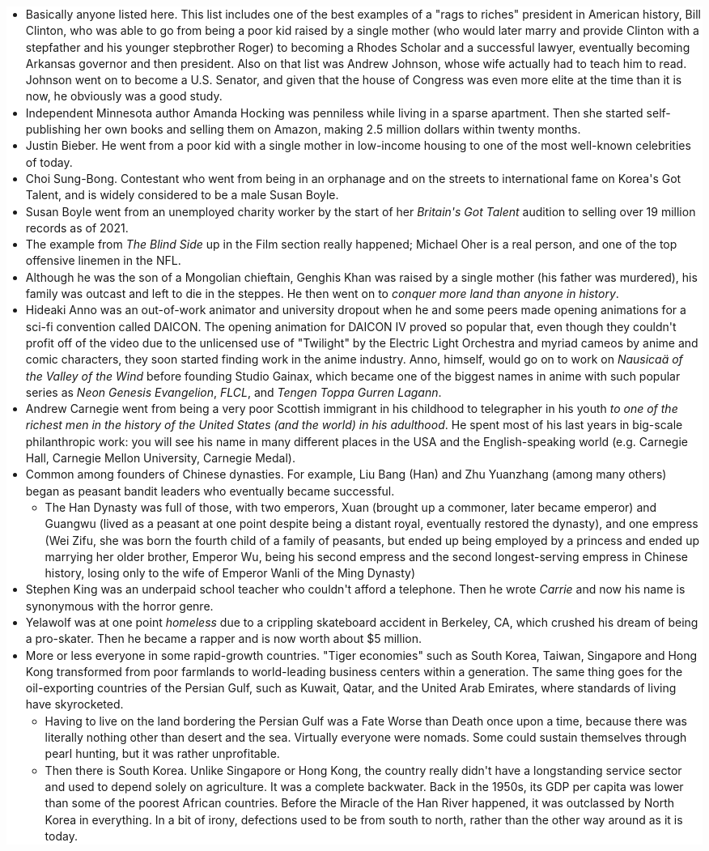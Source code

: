 -   Basically anyone listed here. This list includes one of the best examples of a "rags to riches" president in American history, Bill Clinton, who was able to go from being a poor kid raised by a single mother (who would later marry and provide Clinton with a stepfather and his younger stepbrother Roger) to becoming a Rhodes Scholar and a successful lawyer, eventually becoming Arkansas governor and then president. Also on that list was Andrew Johnson, whose wife actually had to teach him to read. Johnson went on to become a U.S. Senator, and given that the house of Congress was even more elite at the time than it is now, he obviously was a good study.
-   Independent Minnesota author Amanda Hocking was penniless while living in a sparse apartment. Then she started self-publishing her own books and selling them on Amazon, making 2.5 million dollars within twenty months.
-   Justin Bieber. He went from a poor kid with a single mother in low-income housing to one of the most well-known celebrities of today.
-   Choi Sung-Bong. Contestant who went from being in an orphanage and on the streets to international fame on Korea's Got Talent, and is widely considered to be a male Susan Boyle.
-   Susan Boyle went from an unemployed charity worker by the start of her _Britain's Got Talent_ audition to selling over 19 million records as of 2021.
-   The example from _The Blind Side_ up in the Film section really happened; Michael Oher is a real person, and one of the top offensive linemen in the NFL.
-   Although he was the son of a Mongolian chieftain, Genghis Khan was raised by a single mother (his father was murdered), his family was outcast and left to die in the steppes. He then went on to _conquer more land than anyone in history_.
-   Hideaki Anno was an out-of-work animator and university dropout when he and some peers made opening animations for a sci-fi convention called DAICON. The opening animation for DAICON IV proved so popular that, even though they couldn't profit off of the video due to the unlicensed use of "Twilight" by the Electric Light Orchestra and myriad cameos by anime and comic characters, they soon started finding work in the anime industry. Anno, himself, would go on to work on _Nausicaä of the Valley of the Wind_ before founding Studio Gainax, which became one of the biggest names in anime with such popular series as _Neon Genesis Evangelion_, _FLCL_, and _Tengen Toppa Gurren Lagann_.
-   Andrew Carnegie went from being a very poor Scottish immigrant in his childhood to telegrapher in his youth _to one of the richest men in the history of the United States (and the world) in his adulthood_. He spent most of his last years in big-scale philanthropic work: you will see his name in many different places in the USA and the English-speaking world (e.g. Carnegie Hall, Carnegie Mellon University, Carnegie Medal).
-   Common among founders of Chinese dynasties. For example, Liu Bang (Han) and Zhu Yuanzhang (among many others) began as peasant bandit leaders who eventually became successful.
    -   The Han Dynasty was full of those, with two emperors, Xuan (brought up a commoner, later became emperor) and Guangwu (lived as a peasant at one point despite being a distant royal, eventually restored the dynasty), and one empress (Wei Zifu, she was born the fourth child of a family of peasants, but ended up being employed by a princess and ended up marrying her older brother, Emperor Wu, being his second empress and the second longest-serving empress in Chinese history, losing only to the wife of Emperor Wanli of the Ming Dynasty)
-   Stephen King was an underpaid school teacher who couldn't afford a telephone. Then he wrote _Carrie_ and now his name is synonymous with the horror genre.
-   Yelawolf was at one point _homeless_ due to a crippling skateboard accident in Berkeley, CA, which crushed his dream of being a pro-skater. Then he became a rapper and is now worth about $5 million.
-   More or less everyone in some rapid-growth countries. "Tiger economies" such as South Korea, Taiwan, Singapore and Hong Kong transformed from poor farmlands to world-leading business centers within a generation. The same thing goes for the oil-exporting countries of the Persian Gulf, such as Kuwait, Qatar, and the United Arab Emirates, where standards of living have skyrocketed.
    -   Having to live on the land bordering the Persian Gulf was a Fate Worse than Death once upon a time, because there was literally nothing other than desert and the sea. Virtually everyone were nomads. Some could sustain themselves through pearl hunting, but it was rather unprofitable.
    -   Then there is South Korea. Unlike Singapore or Hong Kong, the country really didn't have a longstanding service sector and used to depend solely on agriculture. It was a complete backwater. Back in the 1950s, its GDP per capita was lower than some of the poorest African countries. Before the Miracle of the Han River happened, it was outclassed by North Korea in everything. In a bit of irony, defections used to be from south to north, rather than the other way around as it is today.